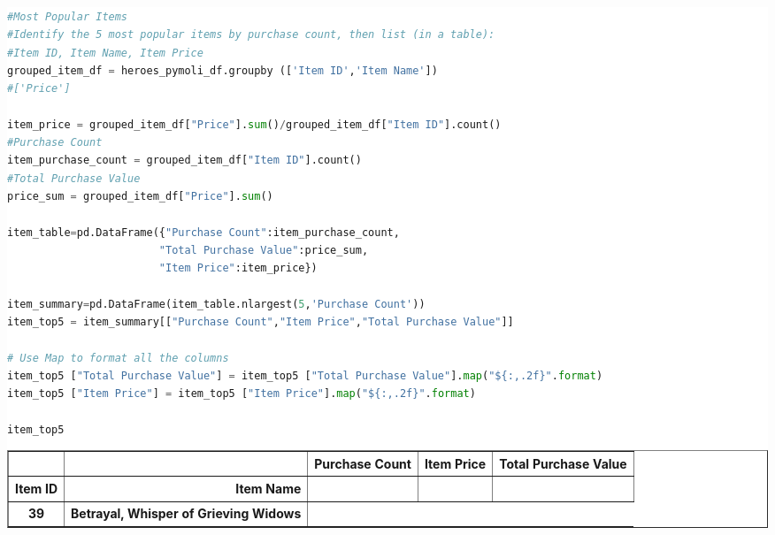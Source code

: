


```python
#Most Popular Items
#Identify the 5 most popular items by purchase count, then list (in a table):
#Item ID, Item Name, Item Price
grouped_item_df = heroes_pymoli_df.groupby (['Item ID','Item Name'])
#['Price']

item_price = grouped_item_df["Price"].sum()/grouped_item_df["Item ID"].count()
#Purchase Count
item_purchase_count = grouped_item_df["Item ID"].count()
#Total Purchase Value
price_sum = grouped_item_df["Price"].sum()

item_table=pd.DataFrame({"Purchase Count":item_purchase_count,
                        "Total Purchase Value":price_sum,
                        "Item Price":item_price})

item_summary=pd.DataFrame(item_table.nlargest(5,'Purchase Count'))
item_top5 = item_summary[["Purchase Count","Item Price","Total Purchase Value"]]

# Use Map to format all the columns
item_top5 ["Total Purchase Value"] = item_top5 ["Total Purchase Value"].map("${:,.2f}".format)
item_top5 ["Item Price"] = item_top5 ["Item Price"].map("${:,.2f}".format)

item_top5
```




<div>
<style scoped>
    .dataframe tbody tr th:only-of-type {
        vertical-align: middle;
    }

    .dataframe tbody tr th {
        vertical-align: top;
    }

    .dataframe thead th {
        text-align: right;
    }
</style>
<table border="1" class="dataframe">
  <thead>
    <tr style="text-align: right;">
      <th></th>
      <th></th>
      <th>Purchase Count</th>
      <th>Item Price</th>
      <th>Total Purchase Value</th>
    </tr>
    <tr>
      <th>Item ID</th>
      <th>Item Name</th>
      <th></th>
      <th></th>
      <th></th>
    </tr>
  </thead>
  <tbody>
    <tr>
      <th>39</th>
      <th>Betrayal, Whisper of Grieving Widows</th>